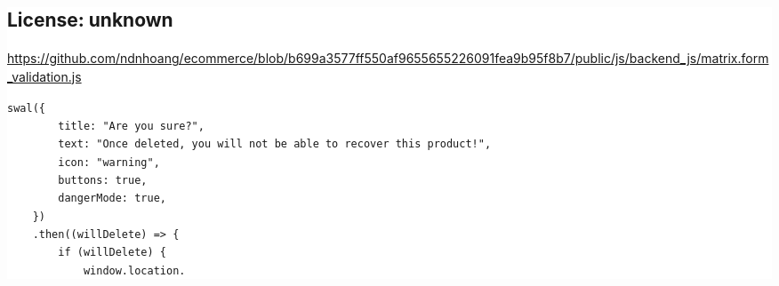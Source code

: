 ## License: unknown

https://github.com/ndnhoang/ecommerce/blob/b699a3577ff550af9655655226091fea9b95f8b7/public/js/backend_js/matrix.form_validation.js

```
swal({
        title: "Are you sure?",
        text: "Once deleted, you will not be able to recover this product!",
        icon: "warning",
        buttons: true,
        dangerMode: true,
    })
    .then((willDelete) => {
        if (willDelete) {
            window.location.
```
